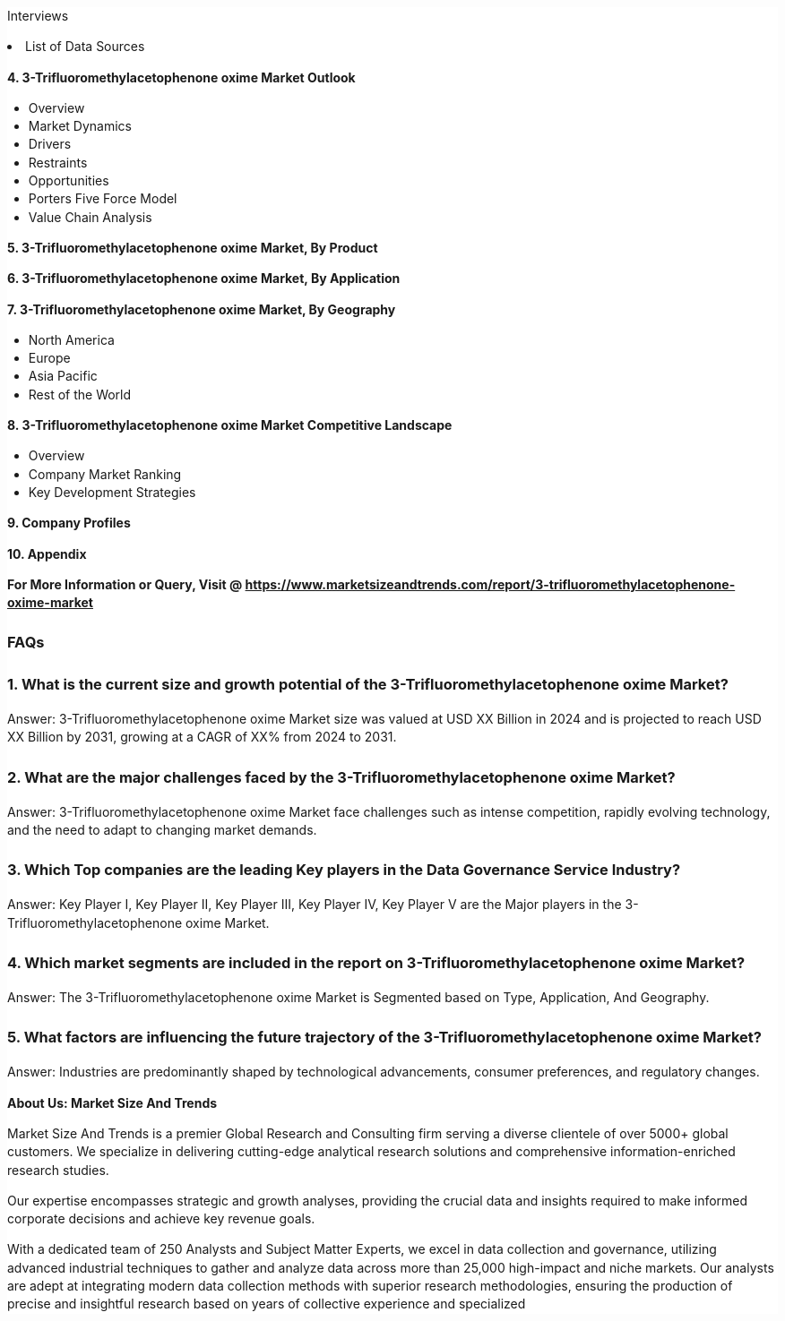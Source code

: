 Interviews</span></li><li><span class="">List of Data Sources</span></li></ul></div><div class="" data-test-id=""><p><strong><span class="">4. 3-Trifluoromethylacetophenone oxime Market Outlook</span></strong></p></div><div class="" data-test-id=""><ul><li><span class="">Overview</span></li><li><span class="">Market Dynamics</span></li><li><span class="">Drivers</span></li><li><span class="">Restraints</span></li><li><span class="">Opportunities</span></li><li><span class="">Porters Five Force Model</span></li><li><span class="">Value Chain Analysis</span></li></ul></div><div class="" data-test-id=""><p><strong><span class="">5. 3-Trifluoromethylacetophenone oxime Market, By Product</span></strong></p></div><div class="" data-test-id=""><p><strong><span class="">6. 3-Trifluoromethylacetophenone oxime Market, By Application</span></strong></p></div><div class="" data-test-id=""><p><strong><span class="">7. 3-Trifluoromethylacetophenone oxime Market, By Geography</span></strong></p></div><div class="" data-test-id=""><ul><li><span class="">North America</span></li><li><span class="">Europe</span></li><li><span class="">Asia Pacific</span></li><li><span class="">Rest of the World</span></li></ul></div><div class="" data-test-id=""><p><strong><span class="">8. 3-Trifluoromethylacetophenone oxime Market Competitive Landscape</span></strong></p></div><div class="" data-test-id=""><ul><li><span class="">Overview</span></li><li><span class="">Company Market Ranking</span></li><li><span class="">Key Development Strategies</span></li></ul></div><div class="" data-test-id=""><p><strong><span class="">9. Company Profiles</span></strong></p></div><div class="" data-test-id=""><p><strong><span class="">10. Appendix</span></strong></p></div><div class="" data-test-id=""><p><strong><span class="">For More Information or Query, Visit @ <a href="https://www.marketsizeandtrends.com/report/3-trifluoromethylacetophenone-oxime-market" target="_blank">https://www.marketsizeandtrends.com/report/3-trifluoromethylacetophenone-oxime-market</a></span></strong></p></div><div class="" data-test-id=""><div class="article-main__content" data-test-id="publishing-text-block"><h3><strong><span class="">FAQs</span></strong></h3></div><div class="article-main__content" data-test-id="publishing-text-block"><h3><span class="">1. What is the current size and growth potential of the 3-Trifluoromethylacetophenone oxime Market?</span></h3></div><div class="article-main__content" data-test-id="publishing-text-block"><p><span class="font-[700]">Answer</span><span class="">: 3-Trifluoromethylacetophenone oxime Market size was valued at USD XX Billion in 2024 and is projected to reach USD XX Billion by 2031, growing at a CAGR of XX% from 2024 to 2031.</span></p></div><div class="article-main__content" data-test-id="publishing-text-block"><h3><span class="">2. What are the major challenges faced by the 3-Trifluoromethylacetophenone oxime Market?</span></h3></div><div class="article-main__content" data-test-id="publishing-text-block"><p><span class="font-[700]">Answer</span><span class="">: 3-Trifluoromethylacetophenone oxime Market face challenges such as intense competition, rapidly evolving technology, and the need to adapt to changing market demands.</span></p></div><div class="article-main__content" data-test-id="publishing-text-block"><h3><span class="">3. Which Top companies are the leading Key players in the Data Governance Service Industry?</span></h3></div><div class="article-main__content" data-test-id="publishing-text-block"><p><span class="font-[700]">Answer</span><span class="">: Key Player I, Key Player II, Key Player III, Key Player IV, Key Player V are the Major players in the 3-Trifluoromethylacetophenone oxime Market.</span></p></div><div class="article-main__content" data-test-id="publishing-text-block"><h3><span class="">4. Which market segments are included in the report on 3-Trifluoromethylacetophenone oxime Market?</span></h3></div><div class="article-main__content" data-test-id="publishing-text-block"><p><span class="font-[700]">Answer</span><span class="">: The 3-Trifluoromethylacetophenone oxime Market is Segmented based on Type, Application, And Geography.</span></p></div><div class="article-main__content" data-test-id="publishing-text-block"><h3><span class="">5. What factors are influencing the future trajectory of the 3-Trifluoromethylacetophenone oxime Market?</span></h3></div><div class="article-main__content" data-test-id="publishing-text-block"><p><span class="font-[700]">Answer:</span><span class="">&nbsp;Industries are predominantly shaped by technological advancements, consumer preferences, and regulatory changes.</span></p></div><p><strong><span class="">About Us: Market Size And Trends</span></strong></p></div><div class="" data-test-id=""><p><span class="">Market Size And Trends is a premier Global Research and Consulting firm serving a diverse clientele of over 5000+ global customers. We specialize in delivering cutting-edge analytical research solutions and comprehensive information-enriched research studies.</span></p></div><div class="" data-test-id=""><p><span class="">Our expertise encompasses strategic and growth analyses, providing the crucial data and insights required to make informed corporate decisions and achieve key revenue goals.</span></p></div><div class="" data-test-id=""><p><span class="">With a dedicated team of 250 Analysts and Subject Matter Experts, we excel in data collection and governance, utilizing advanced industrial techniques to gather and analyze data across more than 25,000 high-impact and niche markets. Our analysts are adept at integrating modern data collection methods with superior research methodologies, ensuring the production of precise and insightful research based on years of collective experience and specialized